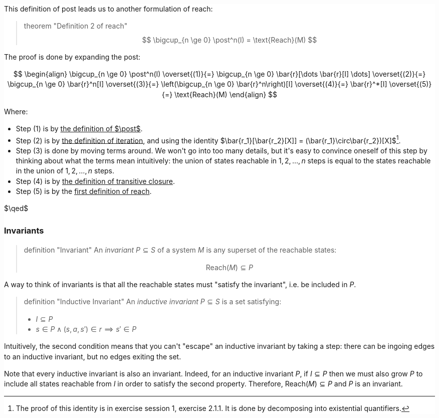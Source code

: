 This definition of post leads us to another formulation of reach:

> theorem "Definition 2 of reach"
> $$
> \bigcup_{n \ge 0} \post^n(I) = \text{Reach}(M)
> $$

The proof is done by expanding the post:

$$
\begin{align}
\bigcup_{n \ge 0} \post^n(I)
\overset{(1)}{=} \bigcup_{n \ge 0} \bar{r}[\dots \bar{r}[I] \dots]
\overset{(2)}{=} \bigcup_{n \ge 0} \bar{r}^n[I]
\overset{(3)}{=} \left(\bigcup_{n \ge 0} \bar{r}^n\right)[I]
\overset{(4)}{=} \bar{r}^*[I]
\overset{(5)}{=} \text{Reach}(M)
\end{align}
$$

Where:

- Step (1) is by [the definition of $\post$](#definition:post).
- Step (2) is by [the definition of iteration](#definition:iteration), and using the identity $\bar{r_1}[\bar{r_2}[X]] = (\bar{r_1}\circ\bar{r_2})[X]$[^proof-ex-1-2-1-1].
- Step (3) is done by moving terms around. We won't go into too many details, but it's easy to convince oneself of this step by thinking about what the terms mean intuitively: the union of states reachable in $1, 2, \dots, n$ steps is equal to the states reachable in the union of $1, 2, \dots, n$ steps.
- Step (4) is by [the definition of transitive closure](#definition:transitive-closure).
- Step (5) is by the [first definition of reach](#theorem:definition-1-of-reach).

[^proof-ex-1-2-1-1]: The proof of this identity is in exercise session 1, exercise 2.1.1. It is done by decomposing into existential quantifiers.

$\qed$

### Invariants
> definition "Invariant"
> An *invariant* $P \subseteq S$ of a system $M$ is any superset of the reachable states:
> 
> $$
> \text{Reach}(M) \subseteq P
> $$

A way to think of invariants is that all the reachable states must "satisfy the invariant", i.e. be included in $P$.

> definition "Inductive Invariant"
> An *inductive invariant* $P \subseteq S$ is a set satisfying:
> 
> - $I \subseteq P$
> - $s \in P \land (s, a, s') \in r \implies s' \in P$

Intuitively, the second condition means that you can't "escape" an inductive invariant by taking a step: there can be ingoing edges to an inductive invariant, but no edges exiting the set.

Note that every inductive invariant is also an invariant. Indeed, for an inductive invariant $P$, if $I \subseteq P$ then we must also grow $P$ to include all states reachable from $I$ in order to satisfy the second property. Therefore, $\text{Reach}(M) \subseteq P$ and $P$ is an invariant.


[^equivalent-notation]: These are of course equivalent, but it sometimes helps to be able to distinguish whether an operator is written in the context of a formula or in the context of a mathematical statement.
[^almost-duals]: Or rather, they're almost duals, because the future is infinite but the past is finite.
[^consequence-unicity-ro-bdd]: This is a consequence of the the [theorem of unicity of the RO-BDD](#theorem:unicity-of-ro-bdd)
[^why-monotonic]: Why do we consider $\post$ to be monotonic? Well, that will become clear [later in the course](#bounded-model-checking-of-a-program): for our application of verifying programs, we will work with monotonic relations.
[^incomplete-rules]: These rules are not complete, but suffice if we've translated the formula to [negational normal form](#negational-normal-form).